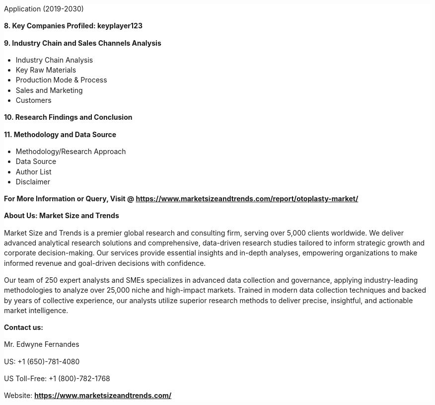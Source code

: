 Application (2019-2030)</li></ul><p><strong>8. Key Companies Profiled: keyplayer123</strong></p><p><strong>9. Industry Chain and Sales Channels Analysis</strong></p><ul><li>Industry Chain Analysis</li><li>Key Raw Materials</li><li>Production Mode &amp; Process</li><li>Sales and Marketing</li><li>Customers</li></ul><p><strong>10. Research Findings and Conclusion</strong></p><p><strong>11. Methodology and Data Source</strong></p><ul><li>Methodology/Research Approach</li><li>Data Source</li><li>Author List</li><li>Disclaimer</li></ul></p><p><strong>For More Information or Query, Visit @ <a href="https://www.marketsizeandtrends.com/report/otoplasty-market/">https://www.marketsizeandtrends.com/report/otoplasty-market/</a></strong></p><p><strong>About Us: Market Size and Trends</strong></p><p>Market Size and Trends is a premier global research and consulting firm, serving over 5,000 clients worldwide. We deliver advanced analytical research solutions and comprehensive, data-driven research studies tailored to inform strategic growth and corporate decision-making. Our services provide essential insights and in-depth analyses, empowering organizations to make informed revenue and goal-driven decisions with confidence.</p><p>Our team of 250 expert analysts and SMEs specializes in advanced data collection and governance, applying industry-leading methodologies to analyze over 25,000 niche and high-impact markets. Trained in modern data collection techniques and backed by years of collective experience, our analysts utilize superior research methods to deliver precise, insightful, and actionable market intelligence.</p><p><strong>Contact us:</strong></p><p>Mr. Edwyne Fernandes</p><p>US: +1 (650)-781-4080</p><p>US Toll-Free: +1 (800)-782-1768</p><p>Website: <strong><a href="https://www.marketsizeandtrends.com/">https://www.marketsizeandtrends.com/</a></strong></p>
